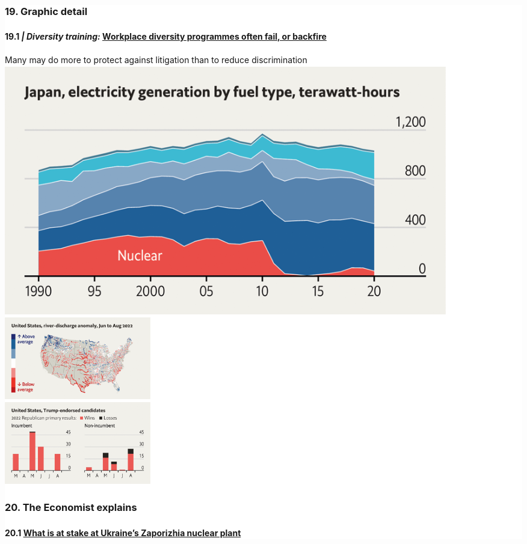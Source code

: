 ### 19. Graphic detail
#### 19.1 _| Diversity training:_ [Workplace diversity programmes often fail, or backfire](https://www.economist.com/graphic-detail/2022/08/25/workplace-diversity-programmes-often-fail-or-backfire)  
Many may do more to protect against litigation than to reduce discrimination  
![](./images/_graphic-detail_2022_08_25_workplace-diversity-programmes-often-fail-or-backfire-1.png)  
![](./images/_graphic-detail_2022_08_25_workplace-diversity-programmes-often-fail-or-backfire-2.png)  
![](./images/_graphic-detail_2022_08_25_workplace-diversity-programmes-often-fail-or-backfire-3.png)  

### 20. The Economist explains
#### 20.1 [What is at stake at Ukraine’s Zaporizhia nuclear plant](https://www.economist.com/the-economist-explains/2022/08/19/what-is-at-stake-at-ukraines-zaporizhia-nuclear-plant)